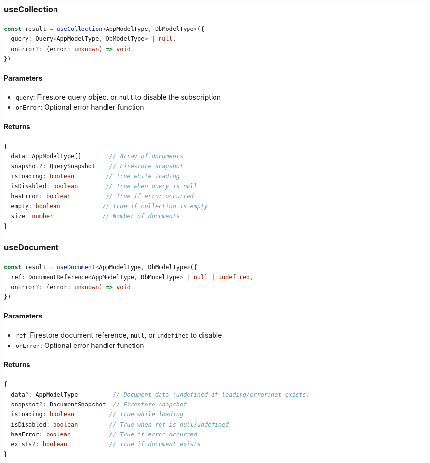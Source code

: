### useCollection

```typescript
const result = useCollection<AppModelType, DbModelType>({
  query: Query<AppModelType, DbModelType> | null,
  onError?: (error: unknown) => void
})
```

#### Parameters

- `query`: Firestore query object or `null` to disable the subscription
- `onError`: Optional error handler function

#### Returns

```typescript
{
  data: AppModelType[]        // Array of documents
  snapshot?: QuerySnapshot    // Firestore snapshot
  isLoading: boolean         // True while loading
  isDisabled: boolean        // True when query is null
  hasError: boolean          // True if error occurred
  empty: boolean            // True if collection is empty
  size: number              // Number of documents
}
```

### useDocument

```typescript
const result = useDocument<AppModelType, DbModelType>({
  ref: DocumentReference<AppModelType, DbModelType> | null | undefined,
  onError?: (error: unknown) => void
})
```

#### Parameters

- `ref`: Firestore document reference, `null`, or `undefined` to disable
- `onError`: Optional error handler function

#### Returns

```typescript
{
  data?: AppModelType          // Document data (undefined if loading/error/not exists)
  snapshot?: DocumentSnapshot  // Firestore snapshot
  isLoading: boolean          // True while loading
  isDisabled: boolean         // True when ref is null/undefined
  hasError: boolean           // True if error occurred
  exists?: boolean            // True if document exists
}
```
